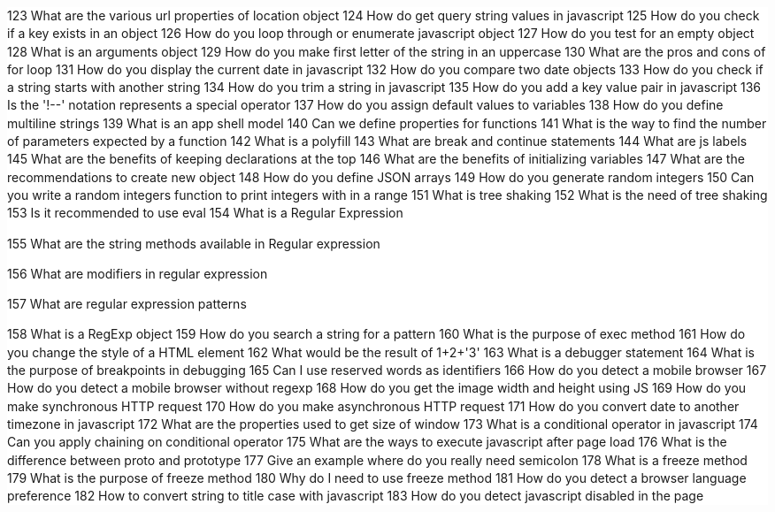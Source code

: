 123	What are the various url properties of location object
124	How do get query string values in javascript
125	How do you check if a key exists in an object
126	How do you loop through or enumerate javascript object
127	How do you test for an empty object
128	What is an arguments object
129	How do you make first letter of the string in an uppercase
130	What are the pros and cons of for loop
131	How do you display the current date in javascript
132	How do you compare two date objects
133	How do you check if a string starts with another string
134	How do you trim a string in javascript
135	How do you add a key value pair in javascript
136	Is the '!--' notation represents a special operator
137	How do you assign default values to variables
138	How do you define multiline strings
139	What is an app shell model
140	Can we define properties for functions
141	What is the way to find the number of parameters expected by a function
142	What is a polyfill
143	What are break and continue statements
144	What are js labels
145	What are the benefits of keeping declarations at the top
146	What are the benefits of initializing variables
147	What are the recommendations to create new object
148	How do you define JSON arrays
149	How do you generate random integers
150	Can you write a random integers function to print integers with in a range
151	What is tree shaking
152	What is the need of tree shaking
153	Is it recommended to use eval
154	What is a Regular Expression

155	What are the string methods available in Regular expression

156	What are modifiers in regular expression

157	What are regular expression patterns

158	What is a RegExp object
159	How do you search a string for a pattern
160	What is the purpose of exec method
161	How do you change the style of a HTML element
162	What would be the result of 1+2+'3'
163	What is a debugger statement
164	What is the purpose of breakpoints in debugging
165	Can I use reserved words as identifiers
166	How do you detect a mobile browser
167	How do you detect a mobile browser without regexp
168	How do you get the image width and height using JS
169	How do you make synchronous HTTP request
170	How do you make asynchronous HTTP request
171	How do you convert date to another timezone in javascript
172	What are the properties used to get size of window
173	What is a conditional operator in javascript
174	Can you apply chaining on conditional operator
175	What are the ways to execute javascript after page load
176	What is the difference between proto and prototype
177	Give an example where do you really need semicolon
178	What is a freeze method
179	What is the purpose of freeze method
180	Why do I need to use freeze method
181	How do you detect a browser language preference
182	How to convert string to title case with javascript
183	How do you detect javascript disabled in the page